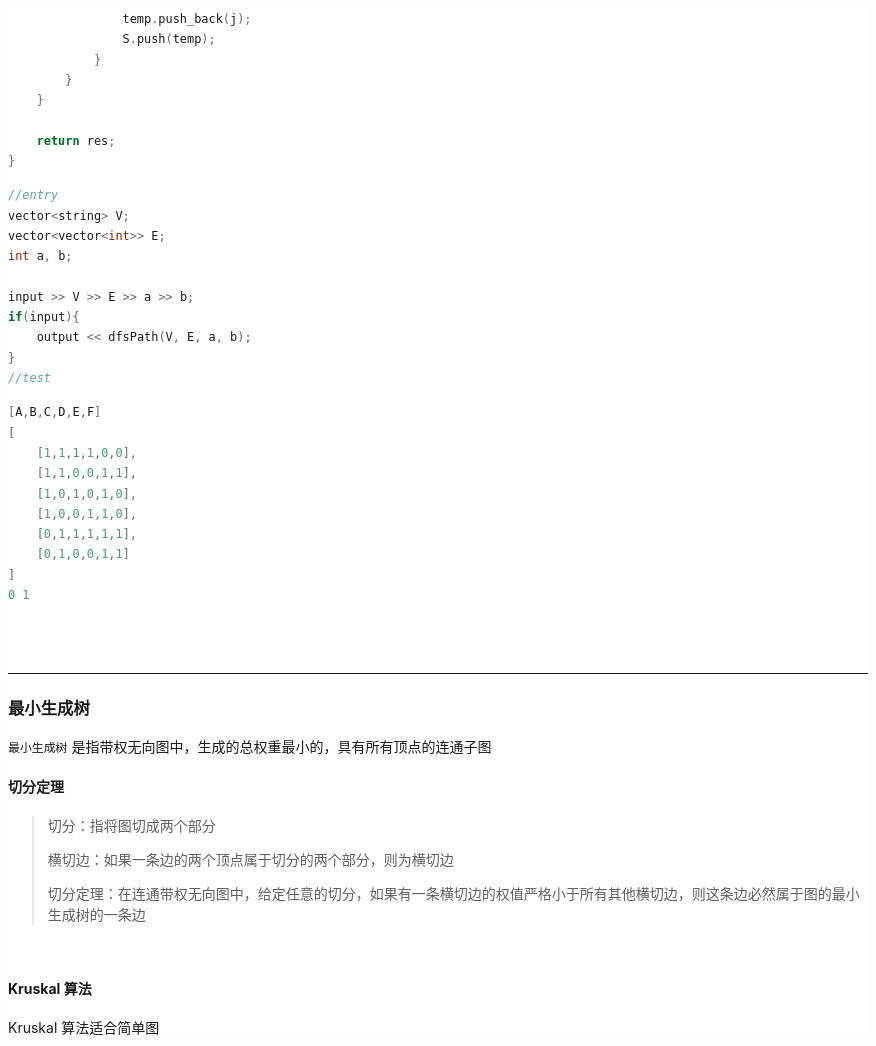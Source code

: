 ```cpp {cmd=run continue=sf}
                temp.push_back(j);
                S.push(temp);
            }
        }
    }

    return res;
}
```
```cpp {cmd=run continue hide}
//entry
vector<string> V;
vector<vector<int>> E; 
int a, b;

input >> V >> E >> a >> b;
if(input){
    output << dfsPath(V, E, a, b);
}
//test
```
```cpp {cmd=run continue}
[A,B,C,D,E,F]
[
    [1,1,1,1,0,0],
    [1,1,0,0,1,1],
    [1,0,1,0,1,0],
    [1,0,0,1,1,0],
    [0,1,1,1,1,1],
    [0,1,0,0,1,1]
]
0 1
```

<br><br><hr class=short>

### 最小生成树

`最小生成树` 是指带权无向图中，生成的总权重最小的，具有所有顶点的连通子图

#### 切分定理

> 切分：指将图切成两个部分
> 
> 横切边：如果一条边的两个顶点属于切分的两个部分，则为横切边
> 
> 切分定理：在连通带权无向图中，给定任意的切分，如果有一条横切边的权值严格小于所有其他横切边，则这条边必然属于图的最小生成树的一条边

<br>

#### Kruskal 算法

Kruskal 算法适合简单图
